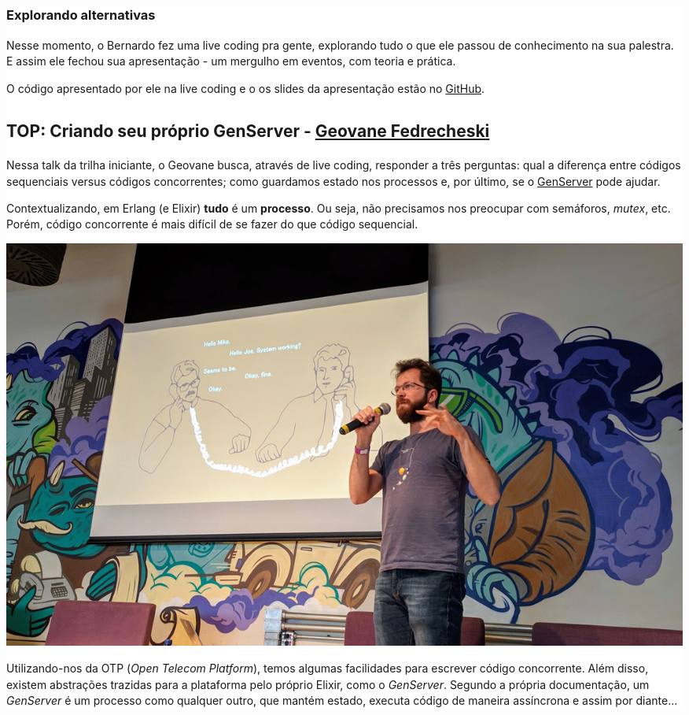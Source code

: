 ### Explorando alternativas

Nesse momento, o Bernardo fez uma live coding pra gente, explorando tudo o que ele passou de conhecimento na sua palestra. E assim ele fechou sua apresentação - um mergulho em eventos, com teoria e prática.

O código apresentado por ele na live coding e o os slides da apresentação estão no [GitHub](https://github.com/bamorim/evil_corp_elixir_brasil_2019).

## TOP: Criando seu próprio GenServer - [Geovane Fedrecheski](https://twitter.com/geonnave)

Nessa talk da trilha iniciante, o Geovane busca, através de live coding, responder a três perguntas: qual a diferença entre códigos sequenciais versus códigos concorrentes; como guardamos estado nos processos e, por último, se o [GenServer](https://hexdocs.pm/elixir/GenServer.html) pode ajudar.

Contextualizando, em Erlang (e Elixir) **tudo** é um **processo**. Ou seja, não precisamos nos preocupar com semáforos, *mutex*, etc. Porém, código concorrente é mais difícil de se fazer do que código sequencial.

![Geovane Fedrecheski - Hello Joe!](./geovane.jpg)

Utilizando-nos da OTP (*Open Telecom Platform*), temos algumas facilidades para escrever código concorrente. Além disso, existem abstrações trazidas para a plataforma pelo próprio Elixir, como o *GenServer*.
Segundo a própria documentação, um *GenServer* é um processo como qualquer outro, que mantém estado, executa código de maneira assíncrona e assim por diante...
